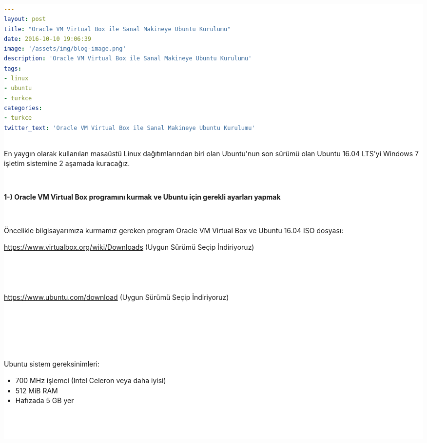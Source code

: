 ```yaml
---
layout: post
title: "Oracle VM Virtual Box ile Sanal Makineye Ubuntu Kurulumu"
date: 2016-10-10 19:06:39
image: '/assets/img/blog-image.png'
description: 'Oracle VM Virtual Box ile Sanal Makineye Ubuntu Kurulumu'
tags:
- linux
- ubuntu
- turkce
categories:
- turkce
twitter_text: 'Oracle VM Virtual Box ile Sanal Makineye Ubuntu Kurulumu'
---
```


En yaygın olarak kullanılan masaüstü Linux dağıtımlarından biri olan Ubuntu'nun son sürümü olan Ubuntu 16.04 LTS'yi Windows 7 işletim sistemine 2 aşamada  kuracağız.

&nbsp;

<strong>1-) Oracle VM Virtual Box programını kurmak ve Ubuntu için gerekli ayarları yapmak</strong>

&nbsp;

Öncelikle bilgisayarımıza kurmamız gereken program Oracle VM Virtual Box ve Ubuntu 16.04 ISO dosyası:

<a href="https://www.virtualbox.org/wiki/Downloads">https://www.virtualbox.org/wiki/Downloads</a> (Uygun Sürümü Seçip İndiriyoruz)

<img src="https://i.hizliresim.com/mEp0LR.jpg" alt="" />

&nbsp;

<a href="https://www.ubuntu.com/download">https://www.ubuntu.com/download</a> (Uygun Sürümü Seçip İndiriyoruz)

&nbsp;

<img src="https://i.hizliresim.com/E3NjJA.jpg" alt="" />

&nbsp;

Ubuntu sistem gereksinimleri:
<ul>
 	<li>700 MHz işlemci (Intel Celeron veya daha iyisi)<span id="line-18" class="anchor"></span></li>
 	<li>512 MiB RAM<span id="line-19" class="anchor"></span></li>
 	<li>Hafızada 5 GB yer</li>
</ul>
&nbsp;

<img src="https://i.hizliresim.com/2jqpZq.jpg" alt="" />

&nbsp;
